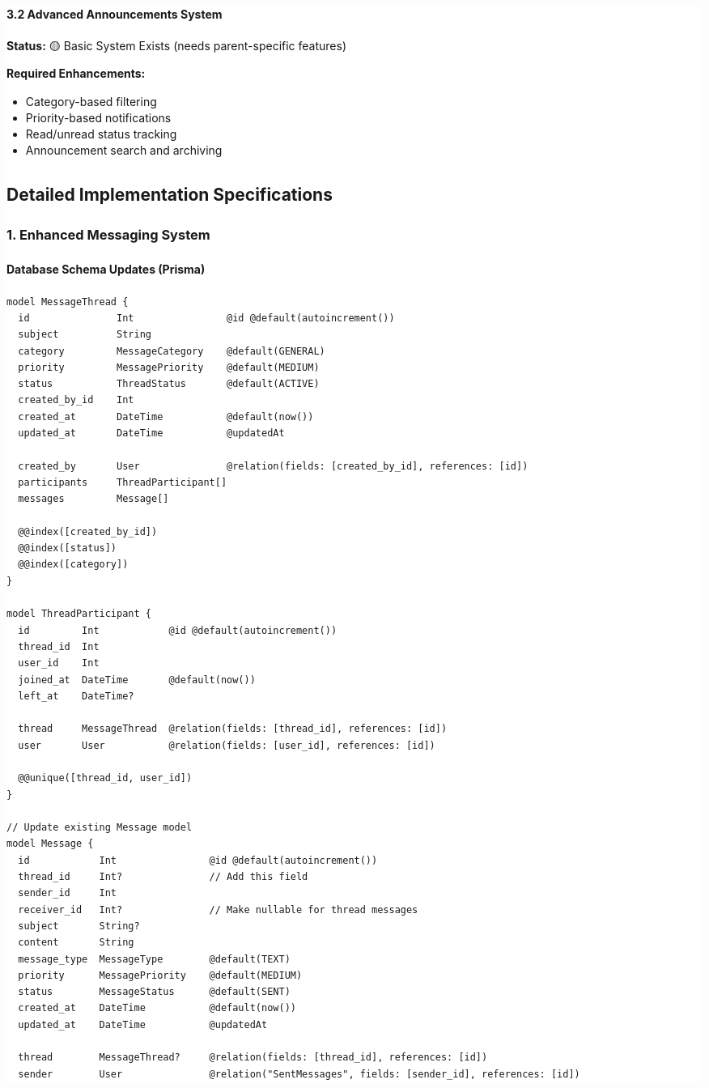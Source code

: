 #### 3.2 Advanced Announcements System
**Status:** 🟡 Basic System Exists (needs parent-specific features)

**Required Enhancements:**
- Category-based filtering
- Priority-based notifications
- Read/unread status tracking
- Announcement search and archiving

## Detailed Implementation Specifications

### 1. Enhanced Messaging System

#### Database Schema Updates (Prisma)
```prisma
model MessageThread {
  id               Int                @id @default(autoincrement())
  subject          String
  category         MessageCategory    @default(GENERAL)
  priority         MessagePriority    @default(MEDIUM)
  status           ThreadStatus       @default(ACTIVE)
  created_by_id    Int
  created_at       DateTime           @default(now())
  updated_at       DateTime           @updatedAt
  
  created_by       User               @relation(fields: [created_by_id], references: [id])
  participants     ThreadParticipant[]
  messages         Message[]
  
  @@index([created_by_id])
  @@index([status])
  @@index([category])
}

model ThreadParticipant {
  id         Int            @id @default(autoincrement())
  thread_id  Int
  user_id    Int
  joined_at  DateTime       @default(now())
  left_at    DateTime?
  
  thread     MessageThread  @relation(fields: [thread_id], references: [id])
  user       User           @relation(fields: [user_id], references: [id])
  
  @@unique([thread_id, user_id])
}

// Update existing Message model
model Message {
  id            Int                @id @default(autoincrement())
  thread_id     Int?               // Add this field
  sender_id     Int
  receiver_id   Int?               // Make nullable for thread messages
  subject       String?
  content       String
  message_type  MessageType        @default(TEXT)
  priority      MessagePriority    @default(MEDIUM)
  status        MessageStatus      @default(SENT)
  created_at    DateTime           @default(now())
  updated_at    DateTime           @updatedAt
  
  thread        MessageThread?     @relation(fields: [thread_id], references: [id])
  sender        User               @relation("SentMessages", fields: [sender_id], references: [id])
```